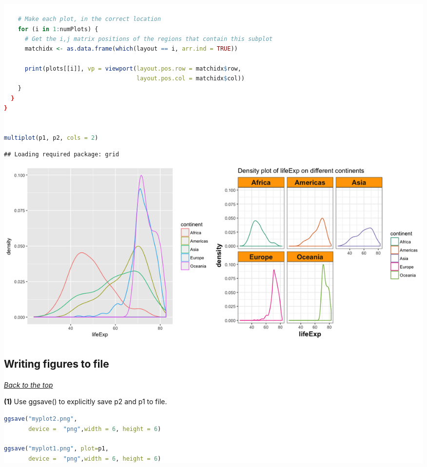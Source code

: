 ``` r

    # Make each plot, in the correct location
    for (i in 1:numPlots) {
      # Get the i,j matrix positions of the regions that contain this subplot
      matchidx <- as.data.frame(which(layout == i, arr.ind = TRUE))

      print(plots[[i]], vp = viewport(layout.pos.row = matchidx$row,
                                      layout.pos.col = matchidx$col))
    }
  }
}


multiplot(p1, p2, cols = 2)
```

    ## Loading required package: grid

![](hw05_files/figure-markdown_github-ascii_identifiers/unnamed-chunk-16-1.png)

Writing figures to file
-----------------------

[*Back to the top*](#abstract)

**(1)** Use ggsave() to explicitly save p2 and p1 to file.

``` r
ggsave("myplot2.png", 
       device =  "png",width = 6, height = 6)

ggsave("myplot1.png", plot=p1,
       device =  "png",width = 6, height = 6)
```
